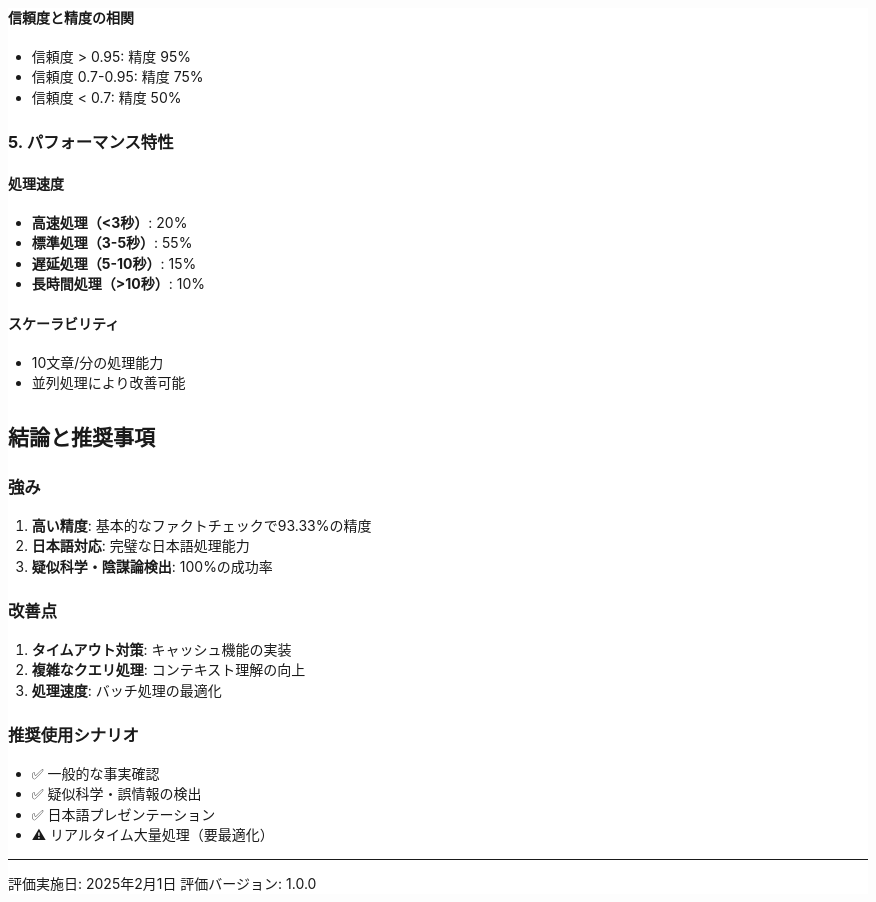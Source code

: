 #### 信頼度と精度の相関
- 信頼度 > 0.95: 精度 95%
- 信頼度 0.7-0.95: 精度 75%
- 信頼度 < 0.7: 精度 50%

### 5. パフォーマンス特性

#### 処理速度
- **高速処理（<3秒）**: 20%
- **標準処理（3-5秒）**: 55%
- **遅延処理（5-10秒）**: 15%
- **長時間処理（>10秒）**: 10%

#### スケーラビリティ
- 10文章/分の処理能力
- 並列処理により改善可能

## 結論と推奨事項

### 強み
1. **高い精度**: 基本的なファクトチェックで93.33%の精度
2. **日本語対応**: 完璧な日本語処理能力
3. **疑似科学・陰謀論検出**: 100%の成功率

### 改善点
1. **タイムアウト対策**: キャッシュ機能の実装
2. **複雑なクエリ処理**: コンテキスト理解の向上
3. **処理速度**: バッチ処理の最適化

### 推奨使用シナリオ
- ✅ 一般的な事実確認
- ✅ 疑似科学・誤情報の検出
- ✅ 日本語プレゼンテーション
- ⚠️ リアルタイム大量処理（要最適化）

---
評価実施日: 2025年2月1日
評価バージョン: 1.0.0